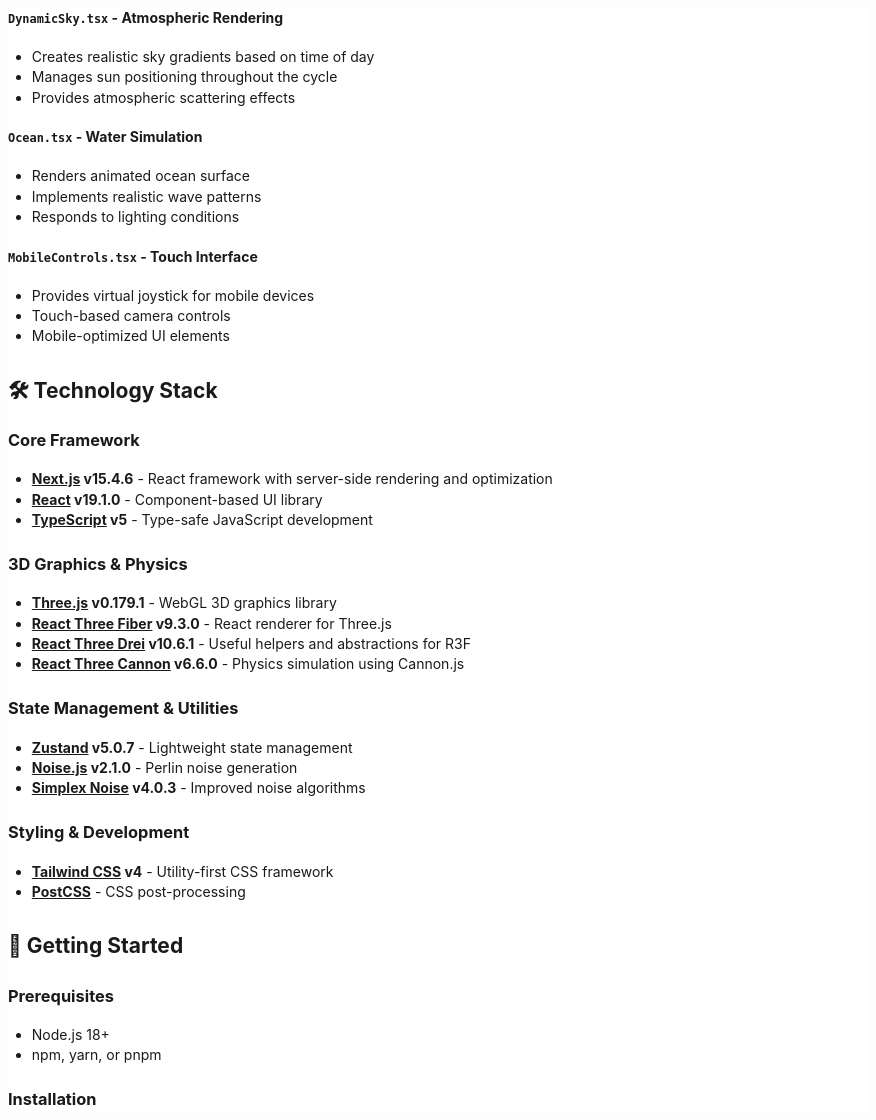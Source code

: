 #### `DynamicSky.tsx` - Atmospheric Rendering
- Creates realistic sky gradients based on time of day
- Manages sun positioning throughout the cycle
- Provides atmospheric scattering effects

#### `Ocean.tsx` - Water Simulation
- Renders animated ocean surface
- Implements realistic wave patterns
- Responds to lighting conditions

#### `MobileControls.tsx` - Touch Interface
- Provides virtual joystick for mobile devices
- Touch-based camera controls
- Mobile-optimized UI elements

## 🛠️ Technology Stack

### Core Framework
- **[Next.js](https://nextjs.org/) v15.4.6** - React framework with server-side rendering and optimization
- **[React](https://reactjs.org/) v19.1.0** - Component-based UI library
- **[TypeScript](https://www.typescriptlang.org/) v5** - Type-safe JavaScript development

### 3D Graphics & Physics
- **[Three.js](https://threejs.org/) v0.179.1** - WebGL 3D graphics library
- **[React Three Fiber](https://docs.pmnd.rs/react-three-fiber) v9.3.0** - React renderer for Three.js
- **[React Three Drei](https://github.com/pmndrs/drei) v10.6.1** - Useful helpers and abstractions for R3F
- **[React Three Cannon](https://github.com/pmndrs/use-cannon) v6.6.0** - Physics simulation using Cannon.js

### State Management & Utilities
- **[Zustand](https://zustand-demo.pmnd.rs/) v5.0.7** - Lightweight state management
- **[Noise.js](https://github.com/josephg/noisejs) v2.1.0** - Perlin noise generation
- **[Simplex Noise](https://github.com/jwagner/simplex-noise.js) v4.0.3** - Improved noise algorithms

### Styling & Development
- **[Tailwind CSS](https://tailwindcss.com/) v4** - Utility-first CSS framework
- **[PostCSS](https://postcss.org/)** - CSS post-processing

## 🚀 Getting Started

### Prerequisites
- Node.js 18+ 
- npm, yarn, or pnpm

### Installation
